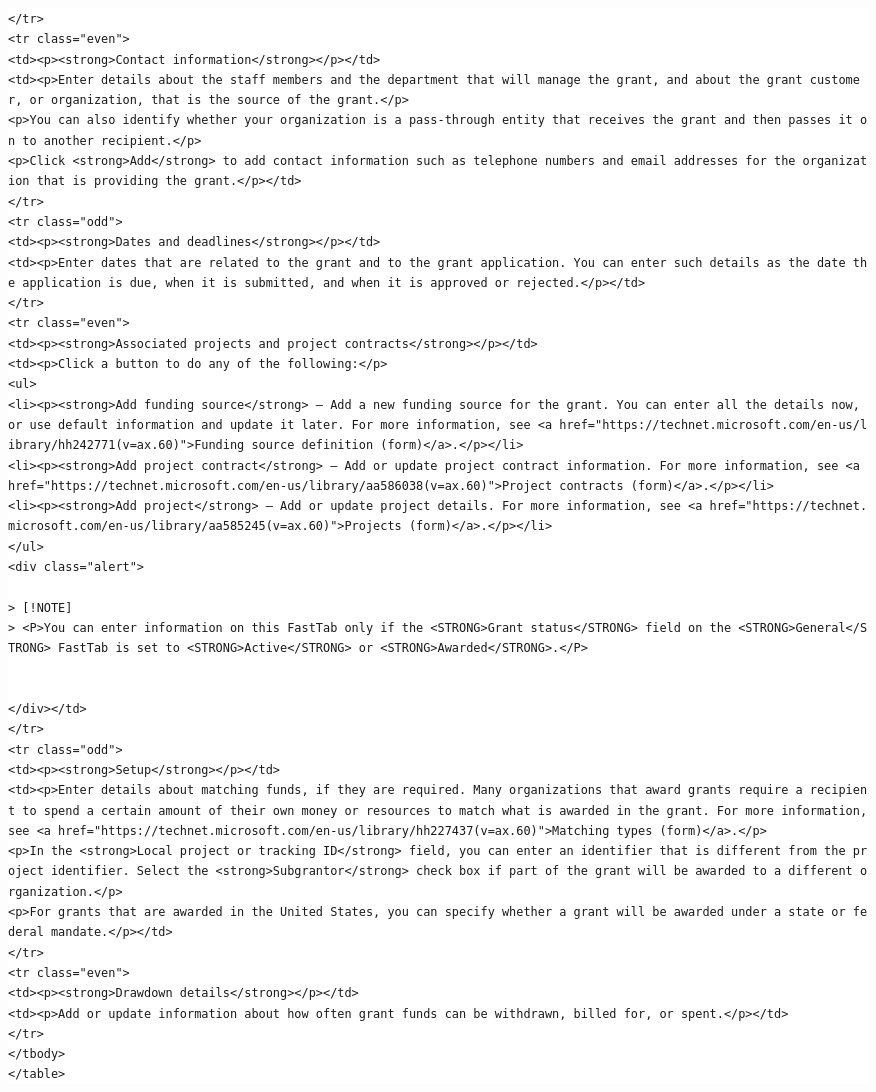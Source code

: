     </tr>
    <tr class="even">
    <td><p><strong>Contact information</strong></p></td>
    <td><p>Enter details about the staff members and the department that will manage the grant, and about the grant customer, or organization, that is the source of the grant.</p>
    <p>You can also identify whether your organization is a pass-through entity that receives the grant and then passes it on to another recipient.</p>
    <p>Click <strong>Add</strong> to add contact information such as telephone numbers and email addresses for the organization that is providing the grant.</p></td>
    </tr>
    <tr class="odd">
    <td><p><strong>Dates and deadlines</strong></p></td>
    <td><p>Enter dates that are related to the grant and to the grant application. You can enter such details as the date the application is due, when it is submitted, and when it is approved or rejected.</p></td>
    </tr>
    <tr class="even">
    <td><p><strong>Associated projects and project contracts</strong></p></td>
    <td><p>Click a button to do any of the following:</p>
    <ul>
    <li><p><strong>Add funding source</strong> – Add a new funding source for the grant. You can enter all the details now, or use default information and update it later. For more information, see <a href="https://technet.microsoft.com/en-us/library/hh242771(v=ax.60)">Funding source definition (form)</a>.</p></li>
    <li><p><strong>Add project contract</strong> – Add or update project contract information. For more information, see <a href="https://technet.microsoft.com/en-us/library/aa586038(v=ax.60)">Project contracts (form)</a>.</p></li>
    <li><p><strong>Add project</strong> – Add or update project details. For more information, see <a href="https://technet.microsoft.com/en-us/library/aa585245(v=ax.60)">Projects (form)</a>.</p></li>
    </ul>
    <div class="alert"> 

    > [!NOTE]
    > <P>You can enter information on this FastTab only if the <STRONG>Grant status</STRONG> field on the <STRONG>General</STRONG> FastTab is set to <STRONG>Active</STRONG> or <STRONG>Awarded</STRONG>.</P>


    </div></td>
    </tr>
    <tr class="odd">
    <td><p><strong>Setup</strong></p></td>
    <td><p>Enter details about matching funds, if they are required. Many organizations that award grants require a recipient to spend a certain amount of their own money or resources to match what is awarded in the grant. For more information, see <a href="https://technet.microsoft.com/en-us/library/hh227437(v=ax.60)">Matching types (form)</a>.</p>
    <p>In the <strong>Local project or tracking ID</strong> field, you can enter an identifier that is different from the project identifier. Select the <strong>Subgrantor</strong> check box if part of the grant will be awarded to a different organization.</p>
    <p>For grants that are awarded in the United States, you can specify whether a grant will be awarded under a state or federal mandate.</p></td>
    </tr>
    <tr class="even">
    <td><p><strong>Drawdown details</strong></p></td>
    <td><p>Add or update information about how often grant funds can be withdrawn, billed for, or spent.</p></td>
    </tr>
    </tbody>
    </table>
